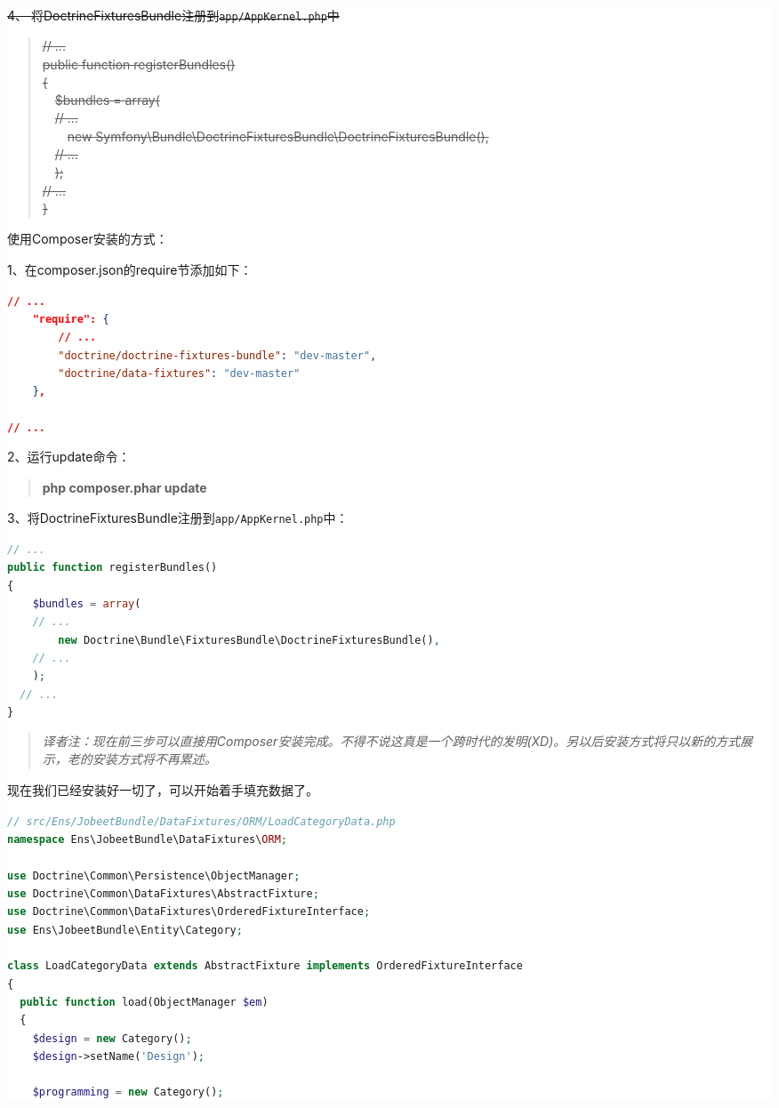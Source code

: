 
~~4、	将DoctrineFixturesBundle注册到`app/AppKernel.php`中~~


> ~~// ...~~  
> ~~public function registerBundles()~~  
> ~~{~~  
> &ensp;&ensp;~~$bundles = array(~~  
> &ensp;&ensp;~~// ...~~  
> &ensp;&ensp;&ensp;&ensp;~~new Symfony\Bundle\DoctrineFixturesBundle\DoctrineFixturesBundle(),~~  
> &ensp;&ensp;~~// ...~~  
> &ensp;&ensp;~~);~~  
> ~~// ...~~  
> ~~}~~  


使用Composer安装的方式：

1、在composer.json的require节添加如下：

```json
// ...
    "require": {
        // ...
        "doctrine/doctrine-fixtures-bundle": "dev-master",
        "doctrine/data-fixtures": "dev-master"
    },
 
// ...
```
2、运行update命令：

> **php composer.phar update**

3、将DoctrineFixturesBundle注册到`app/AppKernel.php`中：

```php
// ...
public function registerBundles()
{
    $bundles = array(
    // ...
        new Doctrine\Bundle\FixturesBundle\DoctrineFixturesBundle(),
    // ...
    );
  // ...
}
```


> *译者注：现在前三步可以直接用Composer安装完成。不得不说这真是一个跨时代的发明(XD)。另以后安装方式将只以新的方式展示，老的安装方式将不再累述。*

现在我们已经安装好一切了，可以开始着手填充数据了。

```php
// src/Ens/JobeetBundle/DataFixtures/ORM/LoadCategoryData.php
namespace Ens\JobeetBundle\DataFixtures\ORM;
 
use Doctrine\Common\Persistence\ObjectManager;
use Doctrine\Common\DataFixtures\AbstractFixture;
use Doctrine\Common\DataFixtures\OrderedFixtureInterface;
use Ens\JobeetBundle\Entity\Category;
 
class LoadCategoryData extends AbstractFixture implements OrderedFixtureInterface
{
  public function load(ObjectManager $em)
  {
    $design = new Category();
    $design->setName('Design');
 
    $programming = new Category();
```